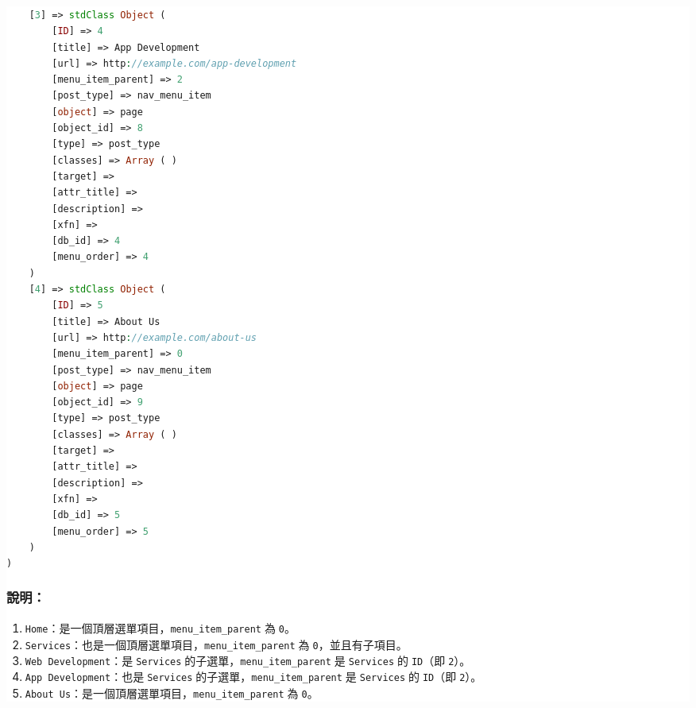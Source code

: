 ```php
    [3] => stdClass Object (
        [ID] => 4
        [title] => App Development
        [url] => http://example.com/app-development
        [menu_item_parent] => 2
        [post_type] => nav_menu_item
        [object] => page
        [object_id] => 8
        [type] => post_type
        [classes] => Array ( )
        [target] =>
        [attr_title] =>
        [description] =>
        [xfn] =>
        [db_id] => 4
        [menu_order] => 4
    )
    [4] => stdClass Object (
        [ID] => 5
        [title] => About Us
        [url] => http://example.com/about-us
        [menu_item_parent] => 0
        [post_type] => nav_menu_item
        [object] => page
        [object_id] => 9
        [type] => post_type
        [classes] => Array ( )
        [target] =>
        [attr_title] =>
        [description] =>
        [xfn] =>
        [db_id] => 5
        [menu_order] => 5
    )
)

```

### 說明：

1. `Home`：是一個頂層選單項目，`menu_item_parent` 為 `0`。
2. `Services`：也是一個頂層選單項目，`menu_item_parent` 為 `0`，並且有子項目。
3. `Web Development`：是 `Services` 的子選單，`menu_item_parent` 是 `Services` 的 `ID`（即 `2`）。
4. `App Development`：也是 `Services` 的子選單，`menu_item_parent` 是 `Services` 的 `ID`（即 `2`）。
5. `About Us`：是一個頂層選單項目，`menu_item_parent` 為 `0`。
